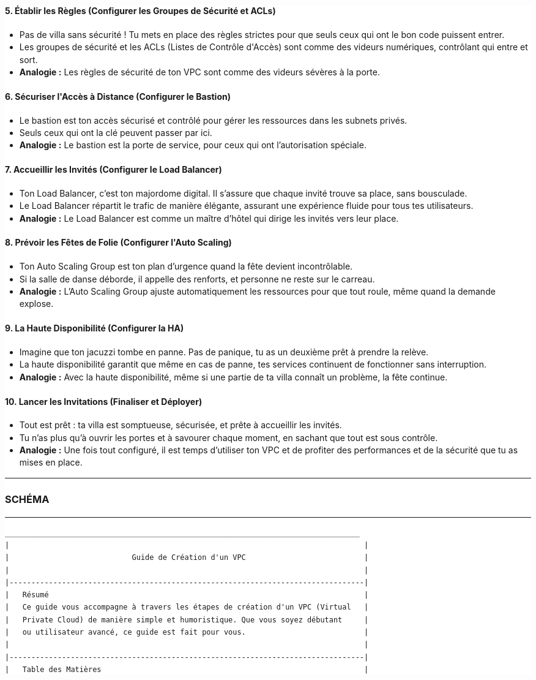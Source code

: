 #### 5. **Établir les Règles (Configurer les Groupes de Sécurité et ACLs)**
- Pas de villa sans sécurité ! Tu mets en place des règles strictes pour que seuls ceux qui ont le bon code puissent entrer.
- Les groupes de sécurité et les ACLs (Listes de Contrôle d'Accès) sont comme des videurs numériques, contrôlant qui entre et sort.
- **Analogie :** Les règles de sécurité de ton VPC sont comme des videurs sévères à la porte.

#### 6. **Sécuriser l'Accès à Distance (Configurer le Bastion)**
- Le bastion est ton accès sécurisé et contrôlé pour gérer les ressources dans les subnets privés.
- Seuls ceux qui ont la clé peuvent passer par ici.
- **Analogie :** Le bastion est la porte de service, pour ceux qui ont l’autorisation spéciale.

#### 7. **Accueillir les Invités (Configurer le Load Balancer)**
- Ton Load Balancer, c’est ton majordome digital. Il s’assure que chaque invité trouve sa place, sans bousculade.
- Le Load Balancer répartit le trafic de manière élégante, assurant une expérience fluide pour tous tes utilisateurs.
- **Analogie :** Le Load Balancer est comme un maître d’hôtel qui dirige les invités vers leur place.

#### 8. **Prévoir les Fêtes de Folie (Configurer l'Auto Scaling)**
- Ton Auto Scaling Group est ton plan d’urgence quand la fête devient incontrôlable.
- Si la salle de danse déborde, il appelle des renforts, et personne ne reste sur le carreau.
- **Analogie :** L’Auto Scaling Group ajuste automatiquement les ressources pour que tout roule, même quand la demande explose.

#### 9. **La Haute Disponibilité (Configurer la HA)**
- Imagine que ton jacuzzi tombe en panne. Pas de panique, tu as un deuxième prêt à prendre la relève.
- La haute disponibilité garantit que même en cas de panne, tes services continuent de fonctionner sans interruption.
- **Analogie :** Avec la haute disponibilité, même si une partie de ta villa connaît un problème, la fête continue.

#### 10. **Lancer les Invitations (Finaliser et Déployer)**
- Tout est prêt : ta villa est somptueuse, sécurisée, et prête à accueillir les invités.
- Tu n’as plus qu’à ouvrir les portes et à savourer chaque moment, en sachant que tout est sous contrôle.
- **Analogie :** Une fois tout configuré, il est temps d’utiliser ton VPC et de profiter des performances et de la sécurité que tu as mises en place.

---

### SCHÉMA

---

```plaintext
_________________________________________________________________________________
|                                                                                 |
|                            Guide de Création d'un VPC                           |
|                                                                                 |
|---------------------------------------------------------------------------------|
|   Résumé                                                                        |
|   Ce guide vous accompagne à travers les étapes de création d'un VPC (Virtual   |
|   Private Cloud) de manière simple et humoristique. Que vous soyez débutant     |
|   ou utilisateur avancé, ce guide est fait pour vous.                           |
|                                                                                 |
|---------------------------------------------------------------------------------|
|   Table des Matières                                                            |
```